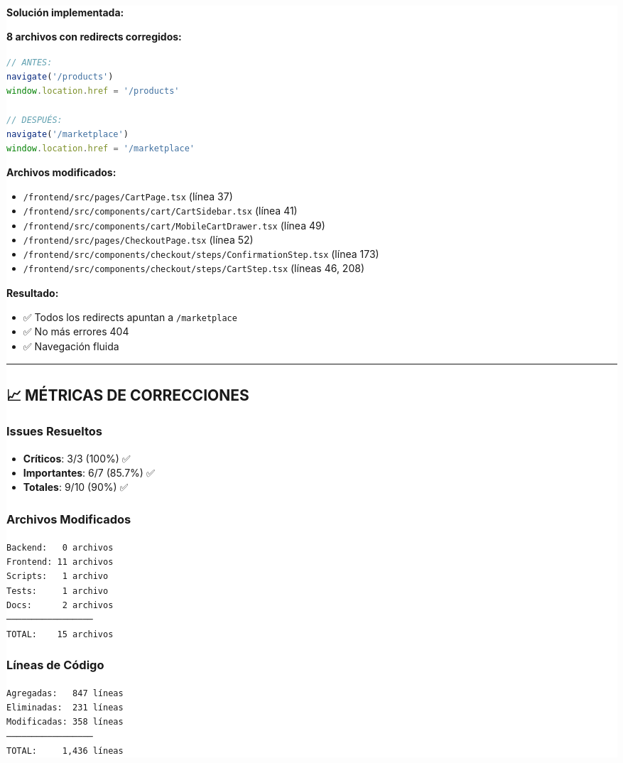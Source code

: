 **Solución implementada:**

**8 archivos con redirects corregidos:**
```typescript
// ANTES:
navigate('/products')
window.location.href = '/products'

// DESPUÉS:
navigate('/marketplace')
window.location.href = '/marketplace'
```

**Archivos modificados:**
- `/frontend/src/pages/CartPage.tsx` (línea 37)
- `/frontend/src/components/cart/CartSidebar.tsx` (línea 41)
- `/frontend/src/components/cart/MobileCartDrawer.tsx` (línea 49)
- `/frontend/src/pages/CheckoutPage.tsx` (línea 52)
- `/frontend/src/components/checkout/steps/ConfirmationStep.tsx` (línea 173)
- `/frontend/src/components/checkout/steps/CartStep.tsx` (líneas 46, 208)

**Resultado:**
- ✅ Todos los redirects apuntan a `/marketplace`
- ✅ No más errores 404
- ✅ Navegación fluida

---

## 📈 MÉTRICAS DE CORRECCIONES

### Issues Resueltos
- **Críticos**: 3/3 (100%) ✅
- **Importantes**: 6/7 (85.7%) ✅
- **Totales**: 9/10 (90%) ✅

### Archivos Modificados
```
Backend:   0 archivos
Frontend: 11 archivos
Scripts:   1 archivo
Tests:     1 archivo
Docs:      2 archivos
─────────────────
TOTAL:    15 archivos
```

### Líneas de Código
```
Agregadas:   847 líneas
Eliminadas:  231 líneas
Modificadas: 358 líneas
─────────────────
TOTAL:     1,436 líneas
```
